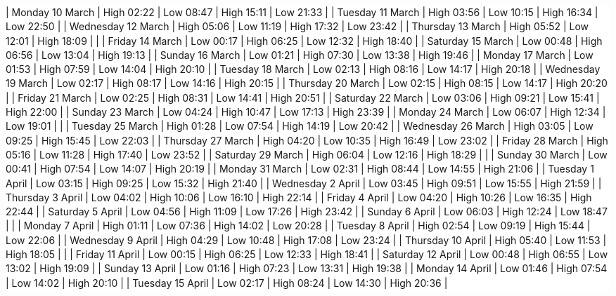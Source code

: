 | Monday 10 March | High 02:22 | Low 08:47 | High 15:11 | Low 21:33 | 
| Tuesday 11 March | High 03:56 | Low 10:15 | High 16:34 | Low 22:50 | 
| Wednesday 12 March | High 05:06 | Low 11:19 | High 17:32 | Low 23:42 | 
| Thursday 13 March | High 05:52 | Low 12:01 | High 18:09 |  | 
| Friday 14 March | Low 00:17 | High 06:25 | Low 12:32 | High 18:40 | 
| Saturday 15 March | Low 00:48 | High 06:56 | Low 13:04 | High 19:13 | 
| Sunday 16 March | Low 01:21 | High 07:30 | Low 13:38 | High 19:46 | 
| Monday 17 March | Low 01:53 | High 07:59 | Low 14:04 | High 20:10 | 
| Tuesday 18 March | Low 02:13 | High 08:16 | Low 14:17 | High 20:18 | 
| Wednesday 19 March | Low 02:17 | High 08:17 | Low 14:16 | High 20:15 | 
| Thursday 20 March | Low 02:15 | High 08:15 | Low 14:17 | High 20:20 | 
| Friday 21 March | Low 02:25 | High 08:31 | Low 14:41 | High 20:51 | 
| Saturday 22 March | Low 03:06 | High 09:21 | Low 15:41 | High 22:00 | 
| Sunday 23 March | Low 04:24 | High 10:47 | Low 17:13 | High 23:39 | 
| Monday 24 March | Low 06:07 | High 12:34 | Low 19:01 |  | 
| Tuesday 25 March | High 01:28 | Low 07:54 | High 14:19 | Low 20:42 | 
| Wednesday 26 March | High 03:05 | Low 09:25 | High 15:45 | Low 22:03 | 
| Thursday 27 March | High 04:20 | Low 10:35 | High 16:49 | Low 23:02 | 
| Friday 28 March | High 05:16 | Low 11:28 | High 17:40 | Low 23:52 | 
| Saturday 29 March | High 06:04 | Low 12:16 | High 18:29 |  | 
| Sunday 30 March | Low 00:41 | High 07:54 | Low 14:07 | High 20:19 | 
| Monday 31 March | Low 02:31 | High 08:44 | Low 14:55 | High 21:06 | 
| Tuesday 1 April | Low 03:15 | High 09:25 | Low 15:32 | High 21:40 | 
| Wednesday 2 April | Low 03:45 | High 09:51 | Low 15:55 | High 21:59 | 
| Thursday 3 April | Low 04:02 | High 10:06 | Low 16:10 | High 22:14 | 
| Friday 4 April | Low 04:20 | High 10:26 | Low 16:35 | High 22:44 | 
| Saturday 5 April | Low 04:56 | High 11:09 | Low 17:26 | High 23:42 | 
| Sunday 6 April | Low 06:03 | High 12:24 | Low 18:47 |  | 
| Monday 7 April | High 01:11 | Low 07:36 | High 14:02 | Low 20:28 | 
| Tuesday 8 April | High 02:54 | Low 09:19 | High 15:44 | Low 22:06 | 
| Wednesday 9 April | High 04:29 | Low 10:48 | High 17:08 | Low 23:24 | 
| Thursday 10 April | High 05:40 | Low 11:53 | High 18:05 |  | 
| Friday 11 April | Low 00:15 | High 06:25 | Low 12:33 | High 18:41 | 
| Saturday 12 April | Low 00:48 | High 06:55 | Low 13:02 | High 19:09 | 
| Sunday 13 April | Low 01:16 | High 07:23 | Low 13:31 | High 19:38 | 
| Monday 14 April | Low 01:46 | High 07:54 | Low 14:02 | High 20:10 | 
| Tuesday 15 April | Low 02:17 | High 08:24 | Low 14:30 | High 20:36 | 